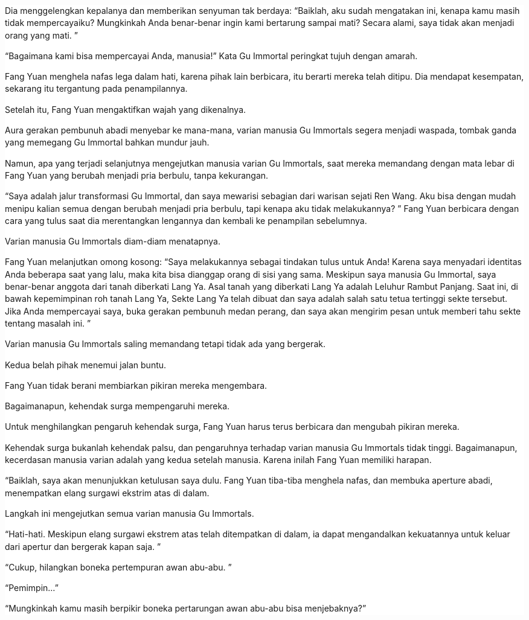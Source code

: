 
Dia menggelengkan kepalanya dan memberikan senyuman tak berdaya: “Baiklah, aku sudah mengatakan ini, kenapa kamu masih tidak mempercayaiku? Mungkinkah Anda benar-benar ingin kami bertarung sampai mati? Secara alami, saya tidak akan menjadi orang yang mati. ”

“Bagaimana kami bisa mempercayai Anda, manusia!” Kata Gu Immortal peringkat tujuh dengan amarah.

Fang Yuan menghela nafas lega dalam hati, karena pihak lain berbicara, itu berarti mereka telah ditipu. Dia mendapat kesempatan, sekarang itu tergantung pada penampilannya.

Setelah itu, Fang Yuan mengaktifkan wajah yang dikenalnya.

Aura gerakan pembunuh abadi menyebar ke mana-mana, varian manusia Gu Immortals segera menjadi waspada, tombak ganda yang memegang Gu Immortal bahkan mundur jauh.

Namun, apa yang terjadi selanjutnya mengejutkan manusia varian Gu Immortals, saat mereka memandang dengan mata lebar di Fang Yuan yang berubah menjadi pria berbulu, tanpa kekurangan.

“Saya adalah jalur transformasi Gu Immortal, dan saya mewarisi sebagian dari warisan sejati Ren Wang. Aku bisa dengan mudah menipu kalian semua dengan berubah menjadi pria berbulu, tapi kenapa aku tidak melakukannya? ” Fang Yuan berbicara dengan cara yang tulus saat dia merentangkan lengannya dan kembali ke penampilan sebelumnya.

Varian manusia Gu Immortals diam-diam menatapnya.

Fang Yuan melanjutkan omong kosong: “Saya melakukannya sebagai tindakan tulus untuk Anda! Karena saya menyadari identitas Anda beberapa saat yang lalu, maka kita bisa dianggap orang di sisi yang sama. Meskipun saya manusia Gu Immortal, saya benar-benar anggota dari tanah diberkati Lang Ya. Asal tanah yang diberkati Lang Ya adalah Leluhur Rambut Panjang. Saat ini, di bawah kepemimpinan roh tanah Lang Ya, Sekte Lang Ya telah dibuat dan saya adalah salah satu tetua tertinggi sekte tersebut. Jika Anda mempercayai saya, buka gerakan pembunuh medan perang, dan saya akan mengirim pesan untuk memberi tahu sekte tentang masalah ini. ”

Varian manusia Gu Immortals saling memandang tetapi tidak ada yang bergerak.

Kedua belah pihak menemui jalan buntu.

Fang Yuan tidak berani membiarkan pikiran mereka mengembara.

Bagaimanapun, kehendak surga mempengaruhi mereka.

Untuk menghilangkan pengaruh kehendak surga, Fang Yuan harus terus berbicara dan mengubah pikiran mereka.

Kehendak surga bukanlah kehendak palsu, dan pengaruhnya terhadap varian manusia Gu Immortals tidak tinggi. Bagaimanapun, kecerdasan manusia varian adalah yang kedua setelah manusia. Karena inilah Fang Yuan memiliki harapan.

“Baiklah, saya akan menunjukkan ketulusan saya dulu. Fang Yuan tiba-tiba menghela nafas, dan membuka aperture abadi, menempatkan elang surgawi ekstrim atas di dalam.

Langkah ini mengejutkan semua varian manusia Gu Immortals.

“Hati-hati. Meskipun elang surgawi ekstrem atas telah ditempatkan di dalam, ia dapat mengandalkan kekuatannya untuk keluar dari apertur dan bergerak kapan saja. ”

“Cukup, hilangkan boneka pertempuran awan abu-abu. ”

“Pemimpin…”

“Mungkinkah kamu masih berpikir boneka pertarungan awan abu-abu bisa menjebaknya?”
